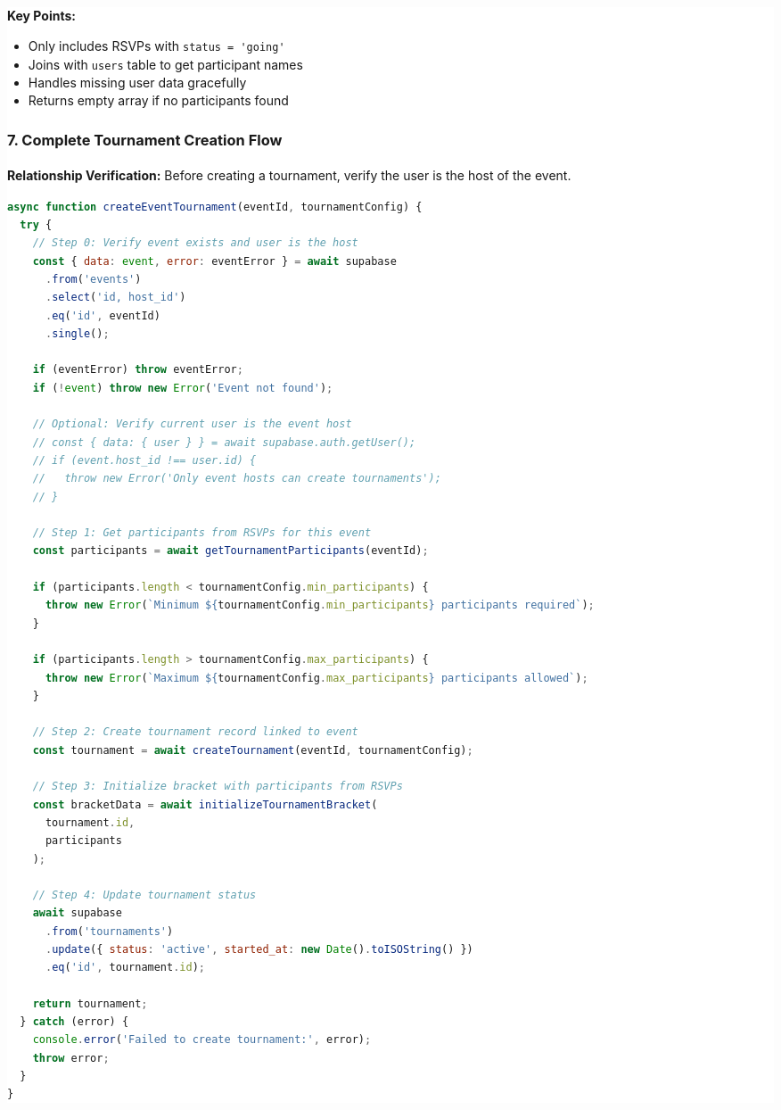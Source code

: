 **Key Points:**
- Only includes RSVPs with `status = 'going'`
- Joins with `users` table to get participant names
- Handles missing user data gracefully
- Returns empty array if no participants found

### 7. Complete Tournament Creation Flow

**Relationship Verification:** Before creating a tournament, verify the user is the host of the event.

```javascript
async function createEventTournament(eventId, tournamentConfig) {
  try {
    // Step 0: Verify event exists and user is the host
    const { data: event, error: eventError } = await supabase
      .from('events')
      .select('id, host_id')
      .eq('id', eventId)
      .single();
    
    if (eventError) throw eventError;
    if (!event) throw new Error('Event not found');
    
    // Optional: Verify current user is the event host
    // const { data: { user } } = await supabase.auth.getUser();
    // if (event.host_id !== user.id) {
    //   throw new Error('Only event hosts can create tournaments');
    // }
    
    // Step 1: Get participants from RSVPs for this event
    const participants = await getTournamentParticipants(eventId);
    
    if (participants.length < tournamentConfig.min_participants) {
      throw new Error(`Minimum ${tournamentConfig.min_participants} participants required`);
    }
    
    if (participants.length > tournamentConfig.max_participants) {
      throw new Error(`Maximum ${tournamentConfig.max_participants} participants allowed`);
    }
    
    // Step 2: Create tournament record linked to event
    const tournament = await createTournament(eventId, tournamentConfig);
    
    // Step 3: Initialize bracket with participants from RSVPs
    const bracketData = await initializeTournamentBracket(
      tournament.id, 
      participants
    );
    
    // Step 4: Update tournament status
    await supabase
      .from('tournaments')
      .update({ status: 'active', started_at: new Date().toISOString() })
      .eq('id', tournament.id);
    
    return tournament;
  } catch (error) {
    console.error('Failed to create tournament:', error);
    throw error;
  }
}
```
